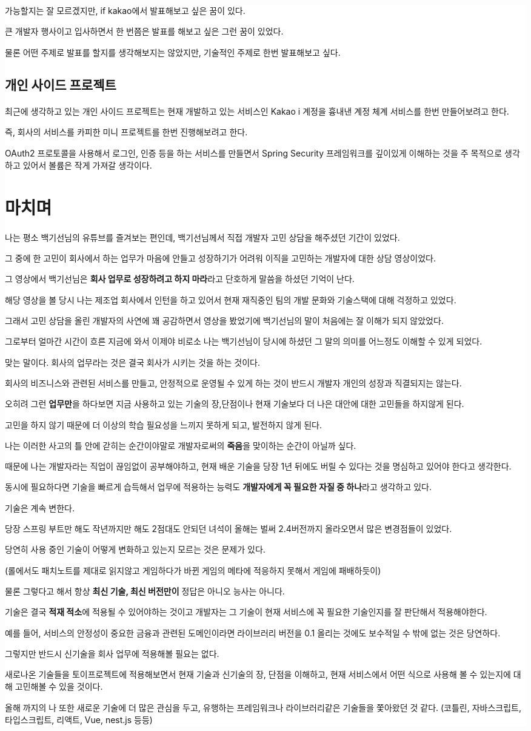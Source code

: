 가능할지는 잘 모르겠지만, if kakao에서 발표해보고 싶은 꿈이 있다.

큰 개발자 행사이고 입사하면서 한 번쯤은 발표를 해보고 싶은 그런 꿈이 있었다.

물론 어떤 주제로 발표를 할지를 생각해보지는 않았지만, 기술적인 주제로 한번 발표해보고 싶다.

## 개인 사이드 프로젝트

최근에 생각하고 있는 개인 사이드 프로젝트는 현재 개발하고 있는 서비스인 Kakao i 계정을 흉내낸 계정 체계 서비스를 한번 만들어보려고 한다.

즉, 회사의 서비스를 카피한 미니 프로젝트를 한번 진행해보려고 한다.

OAuth2 프로토콜을 사용해서 로그인, 인증 등을 하는 서비스를 만들면서 Spring Security 프레임워크를 깊이있게 이해하는 것을 주 목적으로 생각하고 있어서 볼륨은 작게 가져갈 생각이다.

# 마치며

나는 평소 백기선님의 유튜브를 즐겨보는 편인데, 백기선님께서 직접 개발자 고민 상담을 해주셨던 기간이 있었다.

그 중에 한 고민이 회사에서 하는 업무가 마음에 안들고 성장하기가 어려워 이직을 고민하는 개발자에 대한 상담 영상이었다.

그 영상에서 백기선님은 **회사 업무로 성장하려고 하지 마라**라고 단호하게 말씀을 하셨던 기억이 난다.

해당 영상을 볼 당시 나는 제조업 회사에서 인턴을 하고 있어서 현재 재직중인 팀의 개발 문화와 기술스택에 대해 걱정하고 있었다.

그래서 고민 상담을 올린 개발자의 사연에 꽤 공감하면서 영상을 봤었기에 백기선님의 말이 처음에는 잘 이해가 되지 않았었다.

그로부터 얼마간 시간이 흐른 지금에 와서 이제야 비로소 나는 백기선님이 당시에 하셨던 그 말의 의미를 어느정도 이해할 수 있게 되었다.

맞는 말이다. 회사의 업무라는 것은 결국 회사가 시키는 것을 하는 것이다.

회사의 비즈니스와 관련된 서비스를 만들고, 안정적으로 운영될 수 있게 하는 것이 반드시 개발자 개인의 성장과 직결되지는 않는다.

오히려 그런 **업무만**을 하다보면 지금 사용하고 있는 기술의 장,단점이나 현재 기술보다 더 나은 대안에 대한 고민들을 하지않게 된다.

고민을 하지 않기 때문에 더 이상의 학습 필요성을 느끼지 못하게 되고, 발전하지 않게 된다.

나는 이러한 사고의 틀 안에 갇히는 순간이야말로 개발자로써의 **죽음**을 맞이하는 순간이 아닐까 싶다.

때문에 나는 개발자라는 직업이 끊임없이 공부해야하고, 현재 배운 기술을 당장 1년 뒤에도 버릴 수 있다는 것을 명심하고 있어야 한다고 생각한다.

동시에 필요하다면 기술을 빠르게 습득해서 업무에 적용하는 능력도 **개발자에게 꼭 필요한 자질 중 하나**라고 생각하고 있다.

기술은 계속 변한다.

당장 스프링 부트만 해도 작년까지만 해도 2점대도 안되던 녀석이 올해는 벌써 2.4버전까지 올라오면서 많은 변경점들이 있었다.

당연히 사용 중인 기술이 어떻게 변화하고 있는지 모르는 것은 문제가 있다.

(롤에서도 패치노트를 제대로 읽지않고 게임하다가 바뀐 게임의 메타에 적응하지 못해서 게임에 패배하듯이)

물론 그렇다고 해서 항상 **최신 기술, 최신 버전만이** 정답은 아니오 능사는 아니다.

기술은 결국 **적재 적소**에 적용될 수 있어야하는 것이고 개발자는 그 기술이 현재 서비스에 꼭 필요한 기술인지를 잘 판단해서 적용해야한다.

예를 들어, 서비스의 안정성이 중요한 금융과 관련된 도메인이라면 라이브러리 버전을 0.1 올리는 것에도 보수적일 수 밖에 없는 것은 당연하다.

그렇지만 반드시 신기술을 회사 업무에 적용해볼 필요는 없다.

새로나온 기술들을 토이프로젝트에 적용해보면서 현재 기술과 신기술의 장, 단점을 이해하고, 현재 서비스에서 어떤 식으로 사용해 볼 수 있는지에 대해 고민해볼 수 있을 것이다.

올해 까지의 나 또한 새로운 기술에 더 많은 관심을 두고, 유행하는 프레임워크나 라이브러리같은 기술들을 쫓아왔던 것 같다. (코틀린, 자바스크립트, 타입스크립트, 리액트, Vue, nest.js 등등)
